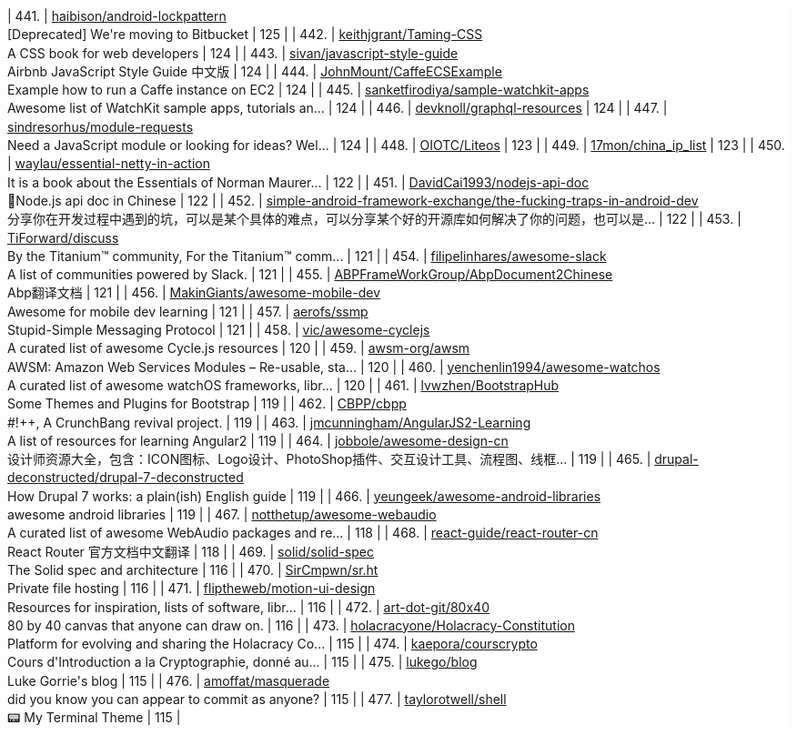 | 441. | [haibison/android-lockpattern](https://github.com/haibison/android-lockpattern) <br/>[Deprecated] We're moving to Bitbucket | 125 |
| 442. | [keithjgrant/Taming-CSS](https://github.com/keithjgrant/Taming-CSS) <br/>A CSS book for web developers | 124 |
| 443. | [sivan/javascript-style-guide](https://github.com/sivan/javascript-style-guide) <br/>Airbnb JavaScript Style Guide 中文版 | 124 |
| 444. | [JohnMount/CaffeECSExample](https://github.com/JohnMount/CaffeECSExample) <br/>Example how to run a Caffe instance on EC2 | 124 |
| 445. | [sanketfirodiya/sample-watchkit-apps](https://github.com/sanketfirodiya/sample-watchkit-apps) <br/>Awesome list of WatchKit sample apps, tutorials an... | 124 |
| 446. | [devknoll/graphql-resources](https://github.com/devknoll/graphql-resources)  | 124 |
| 447. | [sindresorhus/module-requests](https://github.com/sindresorhus/module-requests) <br/>Need a JavaScript module or looking for ideas? Wel... | 124 |
| 448. | [OIOTC/Liteos](https://github.com/OIOTC/Liteos)  | 123 |
| 449. | [17mon/china_ip_list](https://github.com/17mon/china_ip_list)  | 123 |
| 450. | [waylau/essential-netty-in-action](https://github.com/waylau/essential-netty-in-action) <br/>It is a book about the Essentials of Norman Maurer... | 122 |
| 451. | [DavidCai1993/nodejs-api-doc](https://github.com/DavidCai1993/nodejs-api-doc) <br/>:notebook:Node.js api doc in Chinese | 122 |
| 452. | [simple-android-framework-exchange/the-fucking-traps-in-android-dev](https://github.com/simple-android-framework-exchange/the-fucking-traps-in-android-dev) <br/>分享你在开发过程中遇到的坑，可以是某个具体的难点，可以分享某个好的开源库如何解决了你的问题，也可以是... | 122 |
| 453. | [TiForward/discuss](https://github.com/TiForward/discuss) <br/>By the Titanium™ community, For the Titanium™ comm... | 121 |
| 454. | [filipelinhares/awesome-slack](https://github.com/filipelinhares/awesome-slack) <br/>A list of communities powered by Slack. | 121 |
| 455. | [ABPFrameWorkGroup/AbpDocument2Chinese](https://github.com/ABPFrameWorkGroup/AbpDocument2Chinese) <br/>Abp翻译文档 | 121 |
| 456. | [MakinGiants/awesome-mobile-dev](https://github.com/MakinGiants/awesome-mobile-dev) <br/>Awesome for mobile dev learning | 121 |
| 457. | [aerofs/ssmp](https://github.com/aerofs/ssmp) <br/>Stupid-Simple Messaging Protocol | 121 |
| 458. | [vic/awesome-cyclejs](https://github.com/vic/awesome-cyclejs) <br/>A curated list of awesome Cycle.js resources | 120 |
| 459. | [awsm-org/awsm](https://github.com/awsm-org/awsm) <br/>AWSM: Amazon Web Services Modules – Re-usable, sta... | 120 |
| 460. | [yenchenlin1994/awesome-watchos](https://github.com/yenchenlin1994/awesome-watchos) <br/>A curated list of awesome watchOS frameworks, libr... | 120 |
| 461. | [lvwzhen/BootstrapHub](https://github.com/lvwzhen/BootstrapHub) <br/>Some Themes and Plugins for Bootstrap | 119 |
| 462. | [CBPP/cbpp](https://github.com/CBPP/cbpp) <br/>#!++, A CrunchBang revival project. | 119 |
| 463. | [jmcunningham/AngularJS2-Learning](https://github.com/jmcunningham/AngularJS2-Learning) <br/>A list of resources for learning Angular2 | 119 |
| 464. | [jobbole/awesome-design-cn](https://github.com/jobbole/awesome-design-cn) <br/>设计师资源大全，包含：ICON图标、Logo设计、PhotoShop插件、交互设计工具、流程图、线框... | 119 |
| 465. | [drupal-deconstructed/drupal-7-deconstructed](https://github.com/drupal-deconstructed/drupal-7-deconstructed) <br/>How Drupal 7 works: a plain(ish) English guide | 119 |
| 466. | [yeungeek/awesome-android-libraries](https://github.com/yeungeek/awesome-android-libraries) <br/>awesome android libraries | 119 |
| 467. | [notthetup/awesome-webaudio](https://github.com/notthetup/awesome-webaudio) <br/>A curated list of awesome WebAudio packages and re... | 118 |
| 468. | [react-guide/react-router-cn](https://github.com/react-guide/react-router-cn) <br/>React Router 官方文档中文翻译 | 118 |
| 469. | [solid/solid-spec](https://github.com/solid/solid-spec) <br/>The Solid spec and architecture | 116 |
| 470. | [SirCmpwn/sr.ht](https://github.com/SirCmpwn/sr.ht) <br/>Private file hosting | 116 |
| 471. | [fliptheweb/motion-ui-design](https://github.com/fliptheweb/motion-ui-design) <br/>Resources for inspiration, lists of software, libr... | 116 |
| 472. | [art-dot-git/80x40](https://github.com/art-dot-git/80x40) <br/>80 by 40 canvas that anyone can draw on. | 116 |
| 473. | [holacracyone/Holacracy-Constitution](https://github.com/holacracyone/Holacracy-Constitution) <br/>Platform for evolving and sharing the Holacracy Co... | 115 |
| 474. | [kaepora/courscrypto](https://github.com/kaepora/courscrypto) <br/>Cours d'Introduction a la Cryptographie, donné au... | 115 |
| 475. | [lukego/blog](https://github.com/lukego/blog) <br/>Luke Gorrie's blog | 115 |
| 476. | [amoffat/masquerade](https://github.com/amoffat/masquerade) <br/>did you know you can appear to commit as anyone? | 115 |
| 477. | [taylorotwell/shell](https://github.com/taylorotwell/shell) <br/>:pager: My Terminal Theme | 115 |